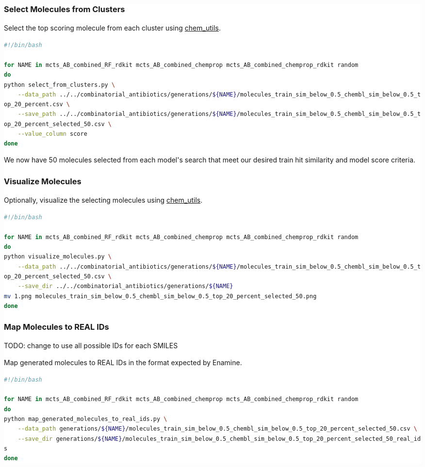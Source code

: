 
### Select Molecules from Clusters

Select the top scoring molecule from each cluster using [chem_utils](https://github.com/swansonk14/chem_utils).

```bash
#!/bin/bash

for NAME in mcts_AB_combined_RF_rdkit mcts_AB_combined_chemprop mcts_AB_combined_chemprop_rdkit random
do
python select_from_clusters.py \
    --data_path ../../combinatorial_antibiotics/generations/${NAME}/molecules_train_sim_below_0.5_chembl_sim_below_0.5_top_20_percent.csv \
    --save_path ../../combinatorial_antibiotics/generations/${NAME}/molecules_train_sim_below_0.5_chembl_sim_below_0.5_top_20_percent_selected_50.csv \
    --value_column score
done
```

We now have 50 molecules selected from each model's search that meet our desired train hit similarity and model score criteria.


### Visualize Molecules

Optionally, visualize the selecting molecules using [chem_utils](https://github.com/swansonk14/chem_utils).

```bash
#!/bin/bash

for NAME in mcts_AB_combined_RF_rdkit mcts_AB_combined_chemprop mcts_AB_combined_chemprop_rdkit random
do
python visualize_molecules.py \
    --data_path ../../combinatorial_antibiotics/generations/${NAME}/molecules_train_sim_below_0.5_chembl_sim_below_0.5_top_20_percent_selected_50.csv \
    --save_dir ../../combinatorial_antibiotics/generations/${NAME}
mv 1.png molecules_train_sim_below_0.5_chembl_sim_below_0.5_top_20_percent_selected_50.png
done
```


### Map Molecules to REAL IDs

TODO: change to use all possible IDs for each SMILES

Map generated molecules to REAL IDs in the format expected by Enamine.

```bash
#!/bin/bash

for NAME in mcts_AB_combined_RF_rdkit mcts_AB_combined_chemprop mcts_AB_combined_chemprop_rdkit random
do
python map_generated_molecules_to_real_ids.py \
    --data_path generations/${NAME}/molecules_train_sim_below_0.5_chembl_sim_below_0.5_top_20_percent_selected_50.csv \
    --save_dir generations/${NAME}/molecules_train_sim_below_0.5_chembl_sim_below_0.5_top_20_percent_selected_50_real_ids
done
```
